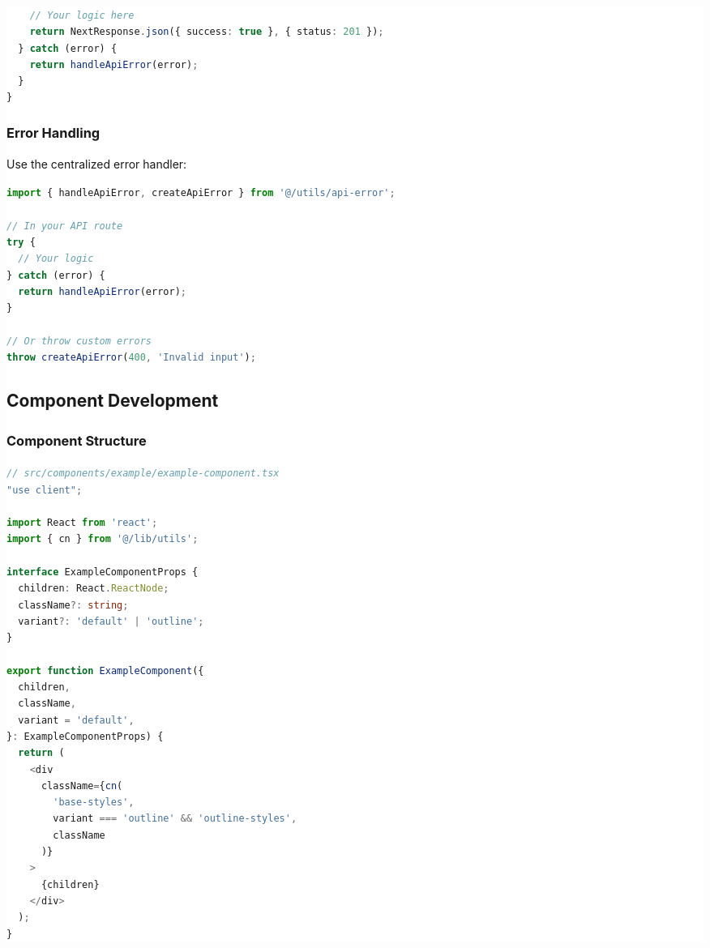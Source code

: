 ```typescript
    // Your logic here
    return NextResponse.json({ success: true }, { status: 201 });
  } catch (error) {
    return handleApiError(error);
  }
}
```

### Error Handling

Use the centralized error handler:

```typescript
import { handleApiError, createApiError } from '@/utils/api-error';

// In your API route
try {
  // Your logic
} catch (error) {
  return handleApiError(error);
}

// Or throw custom errors
throw createApiError(400, 'Invalid input');
```

## Component Development

### Component Structure

```typescript
// src/components/example/example-component.tsx
"use client";

import React from 'react';
import { cn } from '@/lib/utils';

interface ExampleComponentProps {
  children: React.ReactNode;
  className?: string;
  variant?: 'default' | 'outline';
}

export function ExampleComponent({
  children,
  className,
  variant = 'default',
}: ExampleComponentProps) {
  return (
    <div
      className={cn(
        'base-styles',
        variant === 'outline' && 'outline-styles',
        className
      )}
    >
      {children}
    </div>
  );
}
```

